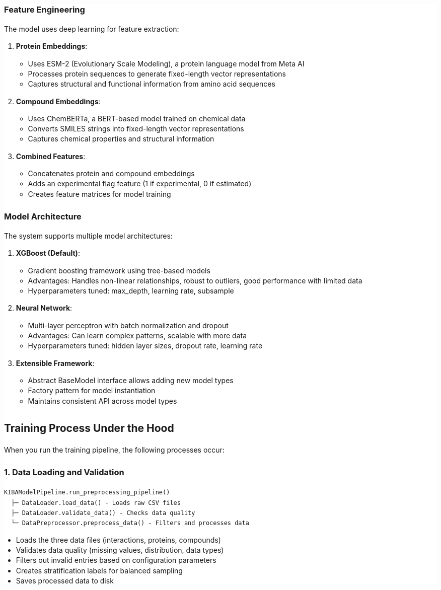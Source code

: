 ### Feature Engineering

The model uses deep learning for feature extraction:

1. **Protein Embeddings**:
   - Uses ESM-2 (Evolutionary Scale Modeling), a protein language model from Meta AI
   - Processes protein sequences to generate fixed-length vector representations
   - Captures structural and functional information from amino acid sequences

2. **Compound Embeddings**:
   - Uses ChemBERTa, a BERT-based model trained on chemical data
   - Converts SMILES strings into fixed-length vector representations
   - Captures chemical properties and structural information

3. **Combined Features**:
   - Concatenates protein and compound embeddings
   - Adds an experimental flag feature (1 if experimental, 0 if estimated)
   - Creates feature matrices for model training

### Model Architecture

The system supports multiple model architectures:

1. **XGBoost (Default)**:
   - Gradient boosting framework using tree-based models
   - Advantages: Handles non-linear relationships, robust to outliers, good performance with limited data
   - Hyperparameters tuned: max_depth, learning rate, subsample

2. **Neural Network**:
   - Multi-layer perceptron with batch normalization and dropout
   - Advantages: Can learn complex patterns, scalable with more data
   - Hyperparameters tuned: hidden layer sizes, dropout rate, learning rate

3. **Extensible Framework**:
   - Abstract BaseModel interface allows adding new model types
   - Factory pattern for model instantiation
   - Maintains consistent API across model types

## Training Process Under the Hood

When you run the training pipeline, the following processes occur:

### 1. Data Loading and Validation
```
KIBAModelPipeline.run_preprocessing_pipeline()
  ├─ DataLoader.load_data() - Loads raw CSV files
  ├─ DataLoader.validate_data() - Checks data quality
  └─ DataPreprocessor.preprocess_data() - Filters and processes data
```

- Loads the three data files (interactions, proteins, compounds)
- Validates data quality (missing values, distribution, data types)
- Filters out invalid entries based on configuration parameters
- Creates stratification labels for balanced sampling
- Saves processed data to disk

